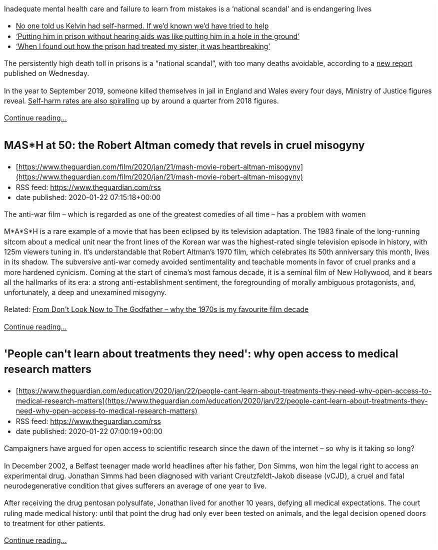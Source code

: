 <p>Inadequate mental health care and failure to learn from mistakes is a ‘national scandal’ and is endangering lives</p><ul><li><a href="https://www.theguardian.com/society/2020/jan/22/prison-deaths-kelvin-speakman-hmp-hewell-worcestershire">No one told us Kelvin had self-harmed. If we’d known we’d have tried to help</a></li><li><a href="https://www.theguardian.com/society/2020/jan/22/prison-death-tyrone-givans-deaf-hmp-pentonville">‘Putting him in prison without hearing aids was like putting him in a hole in the ground’</a></li><li><a href="https://www.theguardian.com/society/2020/jan/22/prison-deaths-annabella-landsberg-diabetic-hmp-peterborough">‘When I found out how the prison had treated my sister, it was heartbreaking’</a></li></ul><p>The persistently high death toll in prisons is a “national scandal”, with too many deaths avoidable, according to a <a href="https://www.inquest.org.uk/">new report</a> published on Wednesday.</p><p>In the year to September 2019, someone killed themselves in jail in England and Wales every four days, Ministry of Justice figures reveal. <a href="https://www.theguardian.com/society/2019/oct/10/prison-suicides-rise-in-england-and-wales-despite-agreed-action-plans" title="">Self-harm rates are also spiralling</a> up by around a quarter from 2018 figures.</p> <a href="https://www.theguardian.com/society/2020/jan/22/high-number-prison-deaths-preventable-damning-new-report">Continue reading...</a>

## M*A*S*H at 50: the Robert Altman comedy that revels in cruel misogyny
 - [https://www.theguardian.com/film/2020/jan/21/mash-movie-robert-altman-misogyny](https://www.theguardian.com/film/2020/jan/21/mash-movie-robert-altman-misogyny)
 - RSS feed: https://www.theguardian.com/rss
 - date published: 2020-01-22 07:15:18+00:00

<p>The anti-war film – which is regarded as one of the greatest comedies of all time – has a problem with women</p><p>M*A*S*H is a rare example of a movie that has been eclipsed by its television adaptation. The 1983 finale of the long-running sitcom about a medical unit near the front lines of the Korean war was the highest-rated single television episode in history, with 125m viewers tuning in. It’s understandable that Robert Altman’s 1970 film, which celebrates its 50th anniversary this month, lives in its shadow. The subversive anti-war comedy avoided sentimentality and teachable moments in favor of cruel pranks and a more hardened cynicism. Coming at the start of cinema’s most famous decade, it is a seminal film of New Hollywood, and it bears all the hallmarks of its era: a strong anti-establishment sentiment, the foregrounding of morally ambiguous protagonists, and, unfortunately, a deep and unexamined misogyny.</p><p> <span>Related: </span><a href="https://www.theguardian.com/film/filmblog/2018/apr/03/my-favourite-film-decade-1970s-dont-look-now-the-godfather-jaws">From Don't Look Now to The Godfather – why the 1970s is my favourite film decade</a> </p> <a href="https://www.theguardian.com/film/2020/jan/21/mash-movie-robert-altman-misogyny">Continue reading...</a>

## 'People can't learn about treatments they need': why open access to medical research matters
 - [https://www.theguardian.com/education/2020/jan/22/people-cant-learn-about-treatments-they-need-why-open-access-to-medical-research-matters](https://www.theguardian.com/education/2020/jan/22/people-cant-learn-about-treatments-they-need-why-open-access-to-medical-research-matters)
 - RSS feed: https://www.theguardian.com/rss
 - date published: 2020-01-22 07:00:19+00:00

<p>Campaigners have argued for open access to scientific research since the dawn of the internet – so why is it taking so long?</p><p>In December 2002, a Belfast teenager made world headlines after his father, Don Simms, won him the legal right to access an experimental drug. Jonathan Simms had been diagnosed with variant Creutzfeldt-Jakob disease (vCJD), a cruel and fatal neurodegenerative condition that gives sufferers an average of one year to live.</p><p>After receiving the drug pentosan polysulfate, Jonathan lived for another 10 years, defying all medical expectations. The court ruling made medical history: until that point the drug had only ever been tested on animals, and the legal decision opened doors to treatment for other patients.</p> <a href="https://www.theguardian.com/education/2020/jan/22/people-cant-learn-about-treatments-they-need-why-open-access-to-medical-research-matters">Continue reading...</a>
